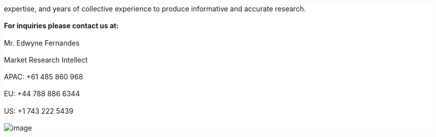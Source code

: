 expertise, and years of collective experience to produce informative and accurate research.</span></p><p><strong>For inquiries please contact us at:</strong></p><p>Mr. Edwyne Fernandes</p><p>Market Research Intellect</p><p>APAC: +61 485 860 968</p><p>EU: +44 788 886 6344</p><p>US: +1 743 222 5439</p>
![image](https://github.com/user-attachments/assets/29787b28-9cfc-41fd-a37e-e5e1eb9f2f4b)
